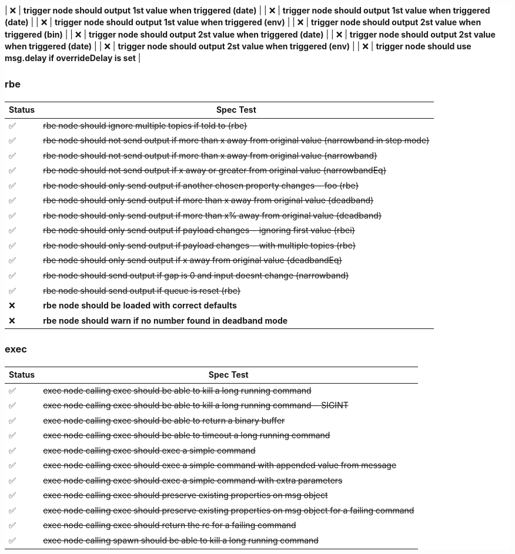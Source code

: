 | :x: | **trigger node should output 1st value when triggered (date)** |
| :x: | **trigger node should output 1st value when triggered (date)** |
| :x: | **trigger node should output 1st value when triggered (env)** |
| :x: | **trigger node should output 2st value when triggered (bin)** |
| :x: | **trigger node should output 2st value when triggered (date)** |
| :x: | **trigger node should output 2st value when triggered (date)** |
| :x: | **trigger node should output 2st value when triggered (env)** |
| :x: | **trigger node should use msg.delay if overrideDelay is set** |
### rbe
| Status | Spec Test |
| --- | --- |
| :white_check_mark: | ~~rbe node should ignore multiple topics if told to (rbe)~~ |
| :white_check_mark: | ~~rbe node should not send output if more than x away from original value (narrowband in step mode)~~ |
| :white_check_mark: | ~~rbe node should not send output if more than x away from original value (narrowband)~~ |
| :white_check_mark: | ~~rbe node should not send output if x away or greater from original value (narrowbandEq)~~ |
| :white_check_mark: | ~~rbe node should only send output if another chosen property changes - foo (rbe)~~ |
| :white_check_mark: | ~~rbe node should only send output if more than x away from original value (deadband)~~ |
| :white_check_mark: | ~~rbe node should only send output if more than x% away from original value (deadband)~~ |
| :white_check_mark: | ~~rbe node should only send output if payload changes - ignoring first value (rbei)~~ |
| :white_check_mark: | ~~rbe node should only send output if payload changes - with multiple topics (rbe)~~ |
| :white_check_mark: | ~~rbe node should only send output if x away from original value (deadbandEq)~~ |
| :white_check_mark: | ~~rbe node should send output if gap is 0 and input doesnt change (narrowband)~~ |
| :white_check_mark: | ~~rbe node should send output if queue is reset (rbe)~~ |
| :x: | **rbe node should be loaded with correct defaults** |
| :x: | **rbe node should warn if no number found in deadband mode** |
### exec
| Status | Spec Test |
| --- | --- |
| :white_check_mark: | ~~exec node calling exec should be able to kill a long running command~~ |
| :white_check_mark: | ~~exec node calling exec should be able to kill a long running command - SIGINT~~ |
| :white_check_mark: | ~~exec node calling exec should be able to return a binary buffer~~ |
| :white_check_mark: | ~~exec node calling exec should be able to timeout a long running command~~ |
| :white_check_mark: | ~~exec node calling exec should exec a simple command~~ |
| :white_check_mark: | ~~exec node calling exec should exec a simple command with appended value from message~~ |
| :white_check_mark: | ~~exec node calling exec should exec a simple command with extra parameters~~ |
| :white_check_mark: | ~~exec node calling exec should preserve existing properties on msg object~~ |
| :white_check_mark: | ~~exec node calling exec should preserve existing properties on msg object for a failing command~~ |
| :white_check_mark: | ~~exec node calling exec should return the rc for a failing command~~ |
| :white_check_mark: | ~~exec node calling spawn should be able to kill a long running command~~ |